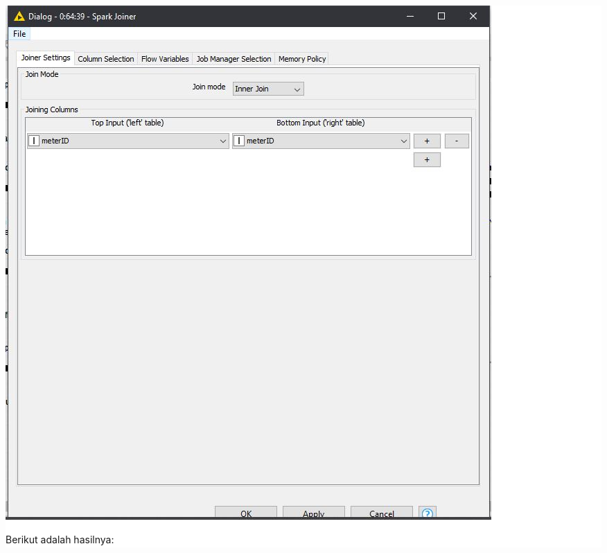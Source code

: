 ![enter image description here](https://github.com/Armunz/big-data/blob/master/tugas7/dokum/Spark%20Joiner%20%28total%20usage%20+%20avg%20by%20year%20+%20avg%20by%20month%20+%20avg%20by%20week%20+%20avgDay%20+%20avgDaily%20+%20avgDaySegment%20+%20avgClassifier%29.JPG?raw=true)

Berikut adalah hasilnya:
